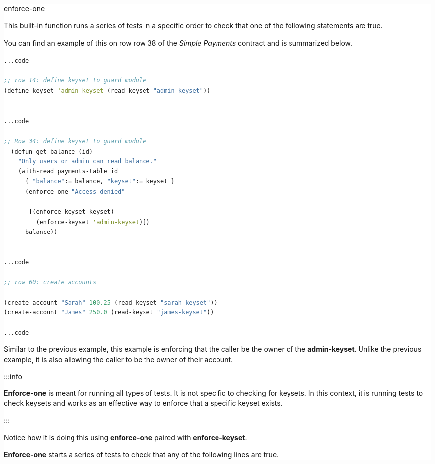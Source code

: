 <a href="https://pact-language.readthedocs.io/en/latest/pact-functions.html?highlight=enforce-one#enforce-one" target="_blank">enforce-one</a>

This built-in function runs a series of tests in a specific order to check that one of the following statements are true.

You can find an example of this on row row 38 of the _Simple Payments_ contract and is summarized below.

```clojure
...code

;; row 14: define keyset to guard module
(define-keyset 'admin-keyset (read-keyset "admin-keyset"))


...code

;; Row 34: define keyset to guard module
  (defun get-balance (id)
    "Only users or admin can read balance."
    (with-read payments-table id
      { "balance":= balance, "keyset":= keyset }
      (enforce-one "Access denied"

       [(enforce-keyset keyset)
         (enforce-keyset 'admin-keyset)])
      balance))


...code

;; row 60: create accounts

(create-account "Sarah" 100.25 (read-keyset "sarah-keyset"))
(create-account "James" 250.0 (read-keyset "james-keyset"))

...code

```

Similar to the previous example, this example is enforcing that the caller be the owner of the **admin-keyset**. Unlike the previous example, it is also allowing the caller to be the owner of their account.

:::info

**Enforce-one** is meant for running all types of tests. It is not specific to checking for keysets. In this context, it is running tests to check keysets and works as an effective way to enforce that a specific keyset exists.

:::

Notice how it is doing this using **enforce-one** paired with **enforce-keyset**.

**Enforce-one** starts a series of tests to check that any of the following lines are true.
